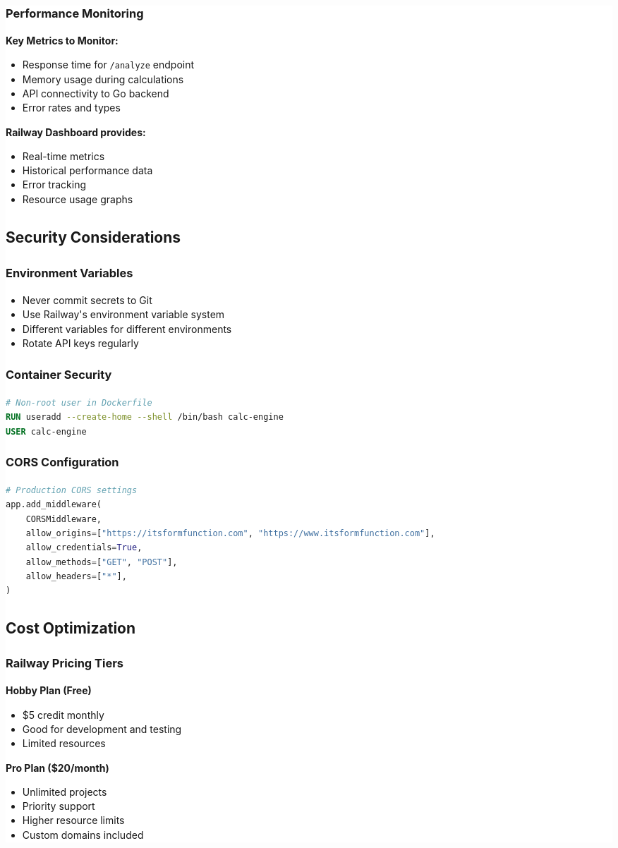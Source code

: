 ### Performance Monitoring

**Key Metrics to Monitor:**
- Response time for `/analyze` endpoint
- Memory usage during calculations
- API connectivity to Go backend
- Error rates and types

**Railway Dashboard provides:**
- Real-time metrics
- Historical performance data
- Error tracking
- Resource usage graphs

## Security Considerations

### Environment Variables
- Never commit secrets to Git
- Use Railway's environment variable system
- Different variables for different environments
- Rotate API keys regularly

### Container Security
```dockerfile
# Non-root user in Dockerfile
RUN useradd --create-home --shell /bin/bash calc-engine
USER calc-engine
```

### CORS Configuration
```python
# Production CORS settings
app.add_middleware(
    CORSMiddleware,
    allow_origins=["https://itsformfunction.com", "https://www.itsformfunction.com"],
    allow_credentials=True,
    allow_methods=["GET", "POST"],
    allow_headers=["*"],
)
```

## Cost Optimization

### Railway Pricing Tiers

**Hobby Plan (Free)**
- $5 credit monthly
- Good for development and testing
- Limited resources

**Pro Plan ($20/month)**
- Unlimited projects
- Priority support
- Higher resource limits
- Custom domains included

